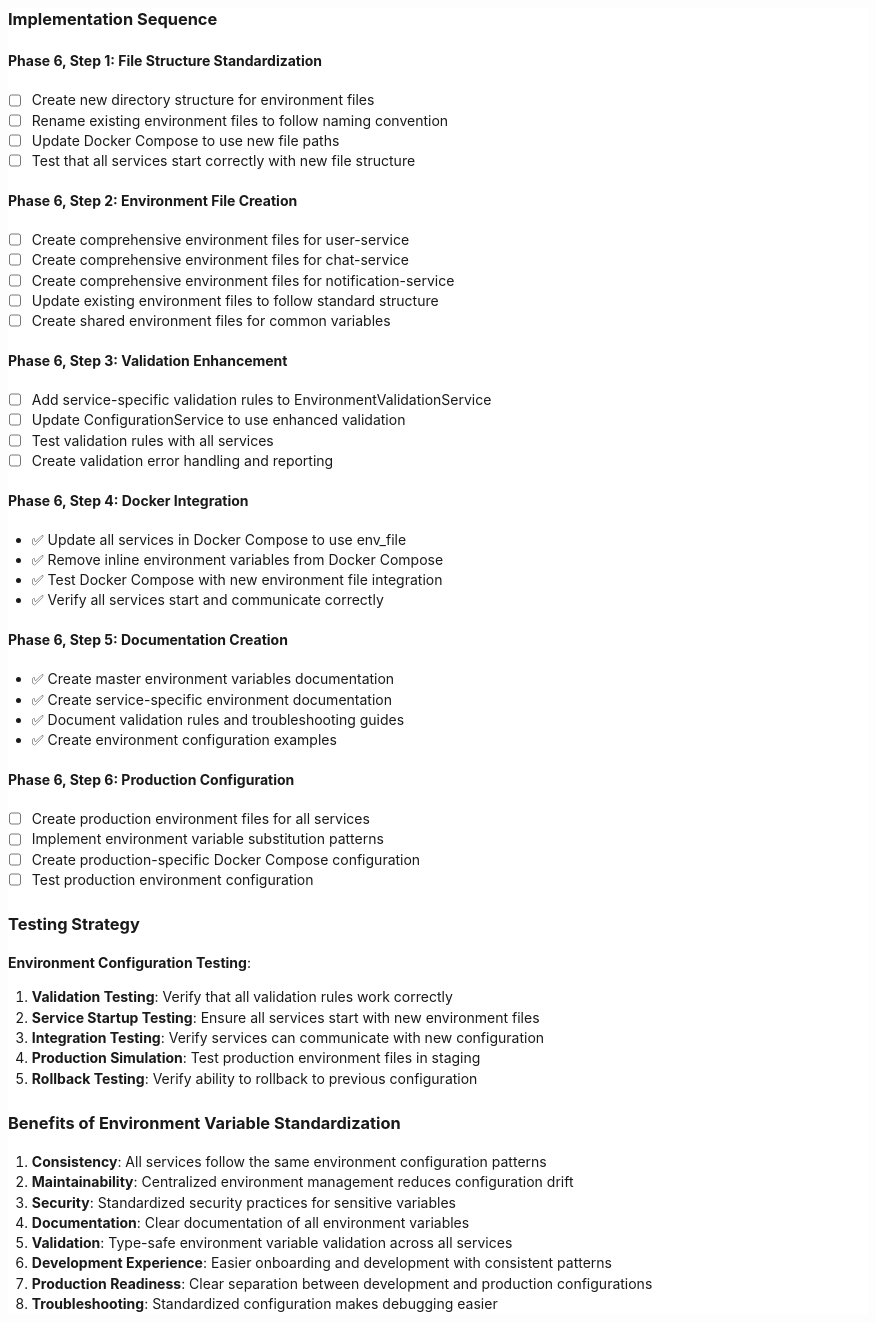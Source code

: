 ### Implementation Sequence

#### Phase 6, Step 1: File Structure Standardization
- [ ] Create new directory structure for environment files
- [ ] Rename existing environment files to follow naming convention
- [ ] Update Docker Compose to use new file paths
- [ ] Test that all services start correctly with new file structure

#### Phase 6, Step 2: Environment File Creation
- [ ] Create comprehensive environment files for user-service
- [ ] Create comprehensive environment files for chat-service
- [ ] Create comprehensive environment files for notification-service
- [ ] Update existing environment files to follow standard structure
- [ ] Create shared environment files for common variables

#### Phase 6, Step 3: Validation Enhancement
- [ ] Add service-specific validation rules to EnvironmentValidationService
- [ ] Update ConfigurationService to use enhanced validation
- [ ] Test validation rules with all services
- [ ] Create validation error handling and reporting

#### Phase 6, Step 4: Docker Integration
- ✅ Update all services in Docker Compose to use env_file
- ✅ Remove inline environment variables from Docker Compose
- ✅ Test Docker Compose with new environment file integration
- ✅ Verify all services start and communicate correctly

#### Phase 6, Step 5: Documentation Creation
- ✅ Create master environment variables documentation
- ✅ Create service-specific environment documentation
- ✅ Document validation rules and troubleshooting guides
- ✅ Create environment configuration examples

#### Phase 6, Step 6: Production Configuration
- [ ] Create production environment files for all services
- [ ] Implement environment variable substitution patterns
- [ ] Create production-specific Docker Compose configuration
- [ ] Test production environment configuration

### Testing Strategy

**Environment Configuration Testing**:
1. **Validation Testing**: Verify that all validation rules work correctly
2. **Service Startup Testing**: Ensure all services start with new environment files
3. **Integration Testing**: Verify services can communicate with new configuration
4. **Production Simulation**: Test production environment files in staging
5. **Rollback Testing**: Verify ability to rollback to previous configuration

### Benefits of Environment Variable Standardization

1. **Consistency**: All services follow the same environment configuration patterns
2. **Maintainability**: Centralized environment management reduces configuration drift
3. **Security**: Standardized security practices for sensitive variables
4. **Documentation**: Clear documentation of all environment variables
5. **Validation**: Type-safe environment variable validation across all services
6. **Development Experience**: Easier onboarding and development with consistent patterns
7. **Production Readiness**: Clear separation between development and production configurations
8. **Troubleshooting**: Standardized configuration makes debugging easier
